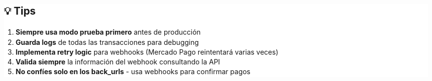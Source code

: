 ## 💡 Tips

1. **Siempre usa modo prueba primero** antes de producción
2. **Guarda logs** de todas las transacciones para debugging
3. **Implementa retry logic** para webhooks (Mercado Pago reintentará varias veces)
4. **Valida siempre** la información del webhook consultando la API
5. **No confíes solo en los back_urls** - usa webhooks para confirmar pagos
